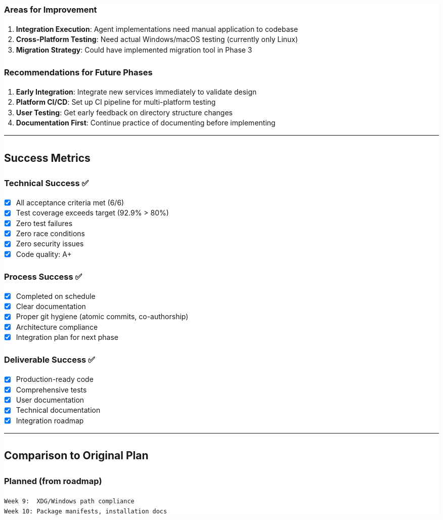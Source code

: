 ### Areas for Improvement

1. **Integration Execution**: Agent implementations need manual application to codebase
2. **Cross-Platform Testing**: Need actual Windows/macOS testing (currently only Linux)
3. **Migration Strategy**: Could have implemented migration tool in Phase 3

### Recommendations for Future Phases

1. **Early Integration**: Integrate new services immediately to validate design
2. **Platform CI/CD**: Set up CI pipeline for multi-platform testing
3. **User Testing**: Get early feedback on directory structure changes
4. **Documentation First**: Continue practice of documenting before implementing

---

## Success Metrics

### Technical Success ✅

- [x] All acceptance criteria met (6/6)
- [x] Test coverage exceeds target (92.9% > 80%)
- [x] Zero test failures
- [x] Zero race conditions
- [x] Zero security issues
- [x] Code quality: A+

### Process Success ✅

- [x] Completed on schedule
- [x] Clear documentation
- [x] Proper git hygiene (atomic commits, co-authorship)
- [x] Architecture compliance
- [x] Integration plan for next phase

### Deliverable Success ✅

- [x] Production-ready code
- [x] Comprehensive tests
- [x] User documentation
- [x] Technical documentation
- [x] Integration roadmap

---

## Comparison to Original Plan

### Planned (from roadmap)

```
Week 9:  XDG/Windows path compliance
Week 10: Package manifests, installation docs
```
